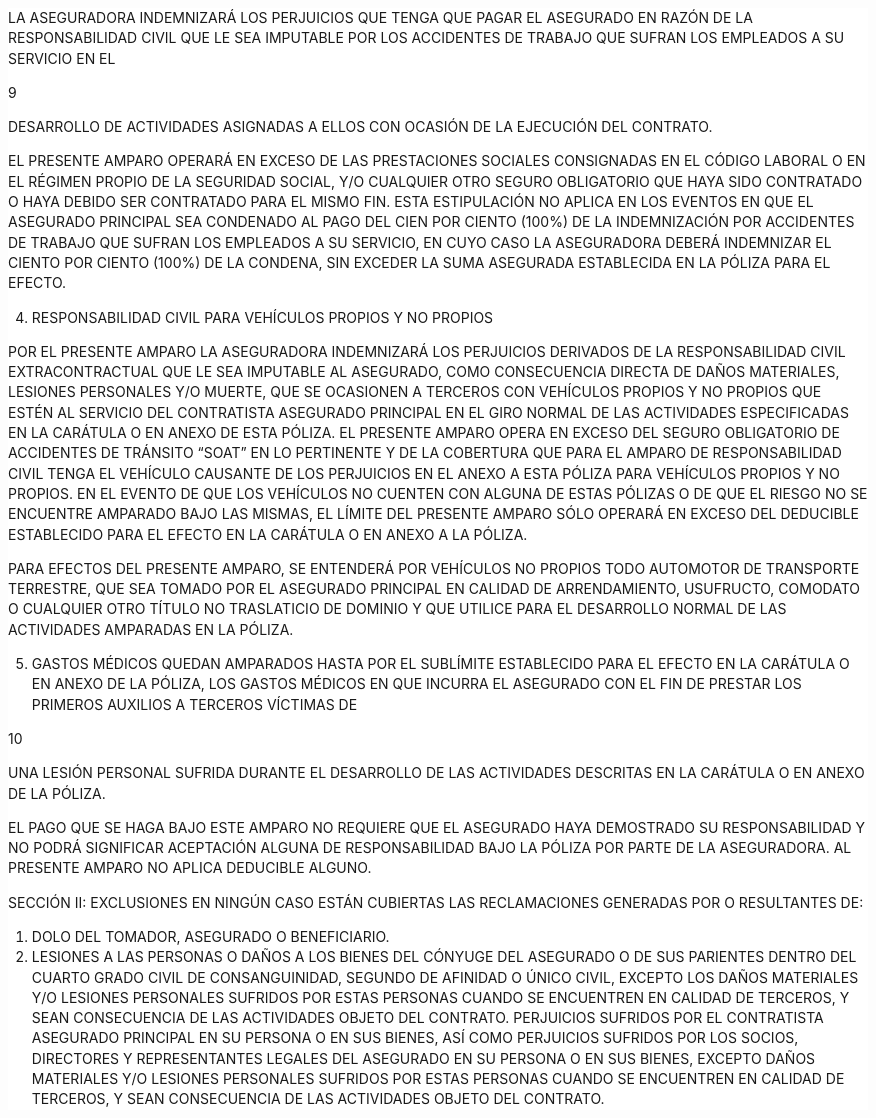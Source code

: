 LA ASEGURADORA INDEMNIZARÁ LOS PERJUICIOS QUE TENGA QUE PAGAR EL ASEGURADO EN RAZÓN DE LA RESPONSABILIDAD CIVIL QUE LE SEA IMPUTABLE POR LOS ACCIDENTES DE TRABAJO QUE SUFRAN LOS EMPLEADOS A SU SERVICIO EN EL


9

DESARROLLO DE ACTIVIDADES ASIGNADAS A ELLOS CON OCASIÓN DE LA EJECUCIÓN DEL CONTRATO.

EL  PRESENTE  AMPARO  OPERARÁ  EN  EXCESO  DE  LAS  PRESTACIONES  SOCIALES CONSIGNADAS EN EL CÓDIGO LABORAL O EN EL RÉGIMEN PROPIO DE LA SEGURIDAD SOCIAL, Y/O CUALQUIER OTRO SEGURO OBLIGATORIO QUE HAYA SIDO CONTRATADO O HAYA DEBIDO SER CONTRATADO PARA EL MISMO FIN. ESTA ESTIPULACIÓN NO APLICA EN LOS EVENTOS EN QUE EL ASEGURADO PRINCIPAL SEA CONDENADO AL PAGO DEL CIEN POR CIENTO (100%) DE LA INDEMNIZACIÓN POR ACCIDENTES DE TRABAJO QUE SUFRAN LOS EMPLEADOS A SU SERVICIO, EN CUYO CASO LA ASEGURADORA DEBERÁ INDEMNIZAR EL CIENTO POR CIENTO (100%) DE LA CONDENA, SIN EXCEDER LA SUMA ASEGURADA ESTABLECIDA EN LA PÓLIZA PARA EL EFECTO.

4. RESPONSABILIDAD CIVIL PARA VEHÍCULOS PROPIOS Y NO PROPIOS

POR  EL  PRESENTE  AMPARO  LA  ASEGURADORA  INDEMNIZARÁ  LOS  PERJUICIOS DERIVADOS DE LA RESPONSABILIDAD CIVIL EXTRACONTRACTUAL QUE LE SEA IMPUTABLE AL ASEGURADO, COMO CONSECUENCIA DIRECTA DE DAÑOS MATERIALES, LESIONES PERSONALES Y/O MUERTE, QUE SE OCASIONEN A TERCEROS CON VEHÍCULOS PROPIOS Y NO PROPIOS QUE ESTÉN AL SERVICIO DEL CONTRATISTA ASEGURADO PRINCIPAL EN EL GIRO NORMAL DE LAS ACTIVIDADES ESPECIFICADAS EN LA CARÁTULA O EN ANEXO DE ESTA PÓLIZA.
EL PRESENTE AMPARO OPERA EN EXCESO DEL SEGURO OBLIGATORIO DE ACCIDENTES DE TRÁNSITO “SOAT” EN LO PERTINENTE Y DE LA COBERTURA QUE PARA EL AMPARO DE RESPONSABILIDAD CIVIL TENGA EL VEHÍCULO CAUSANTE DE LOS PERJUICIOS EN EL ANEXO A ESTA PÓLIZA PARA VEHÍCULOS PROPIOS Y NO PROPIOS. EN EL EVENTO DE QUE LOS VEHÍCULOS NO CUENTEN CON ALGUNA DE ESTAS PÓLIZAS O DE QUE EL RIESGO NO SE ENCUENTRE AMPARADO BAJO LAS MISMAS, EL LÍMITE DEL PRESENTE AMPARO SÓLO OPERARÁ EN EXCESO DEL DEDUCIBLE ESTABLECIDO PARA EL EFECTO EN LA CARÁTULA O EN ANEXO A LA PÓLIZA.

PARA EFECTOS DEL PRESENTE AMPARO, SE ENTENDERÁ POR VEHÍCULOS NO PROPIOS TODO AUTOMOTOR DE TRANSPORTE TERRESTRE, QUE SEA TOMADO POR EL ASEGURADO PRINCIPAL EN CALIDAD DE ARRENDAMIENTO, USUFRUCTO, COMODATO O CUALQUIER OTRO TÍTULO NO TRASLATICIO DE DOMINIO Y QUE UTILICE PARA EL DESARROLLO NORMAL DE LAS ACTIVIDADES AMPARADAS EN LA PÓLIZA.

5. GASTOS MÉDICOS
QUEDAN AMPARADOS HASTA POR EL SUBLÍMITE ESTABLECIDO PARA EL EFECTO EN LA CARÁTULA O EN ANEXO DE LA PÓLIZA, LOS GASTOS MÉDICOS EN QUE INCURRA EL ASEGURADO CON EL FIN DE PRESTAR LOS PRIMEROS AUXILIOS A TERCEROS VÍCTIMAS DE


10

UNA LESIÓN PERSONAL SUFRIDA DURANTE EL DESARROLLO DE LAS ACTIVIDADES DESCRITAS EN LA CARÁTULA O EN ANEXO DE LA PÓLIZA.

EL PAGO QUE SE HAGA BAJO ESTE AMPARO NO REQUIERE QUE EL ASEGURADO HAYA DEMOSTRADO SU RESPONSABILIDAD Y NO PODRÁ SIGNIFICAR ACEPTACIÓN ALGUNA DE RESPONSABILIDAD BAJO LA PÓLIZA POR PARTE DE LA ASEGURADORA. AL PRESENTE AMPARO NO APLICA DEDUCIBLE ALGUNO.

SECCIÓN II: EXCLUSIONES
EN  NINGÚN  CASO  ESTÁN  CUBIERTAS  LAS  RECLAMACIONES  GENERADAS POR  O RESULTANTES DE:

1. DOLO DEL TOMADOR, ASEGURADO O BENEFICIARIO.
2.  LESIONES  A  LAS  PERSONAS  O  DAÑOS A  LOS  BIENES  DEL  CÓNYUGE  DEL ASEGURADO O DE SUS PARIENTES DENTRO DEL CUARTO GRADO CIVIL DE CONSANGUINIDAD, SEGUNDO DE AFINIDAD O ÚNICO CIVIL, EXCEPTO LOS DAÑOS MATERIALES  Y/O  LESIONES  PERSONALES  SUFRIDOS  POR  ESTAS  PERSONAS CUANDO SE ENCUENTREN EN CALIDAD DE TERCEROS, Y SEAN CONSECUENCIA DE LAS ACTIVIDADES OBJETO DEL CONTRATO.
PERJUICIOS SUFRIDOS POR EL CONTRATISTA ASEGURADO PRINCIPAL EN SU PERSONA O EN SUS BIENES, ASÍ COMO PERJUICIOS SUFRIDOS POR LOS SOCIOS, DIRECTORES Y REPRESENTANTES LEGALES DEL ASEGURADO EN SU PERSONA O EN SUS BIENES, EXCEPTO DAÑOS MATERIALES Y/O LESIONES PERSONALES SUFRIDOS POR ESTAS PERSONAS CUANDO SE ENCUENTREN EN CALIDAD DE TERCEROS, Y SEAN CONSECUENCIA DE LAS ACTIVIDADES OBJETO DEL CONTRATO.
